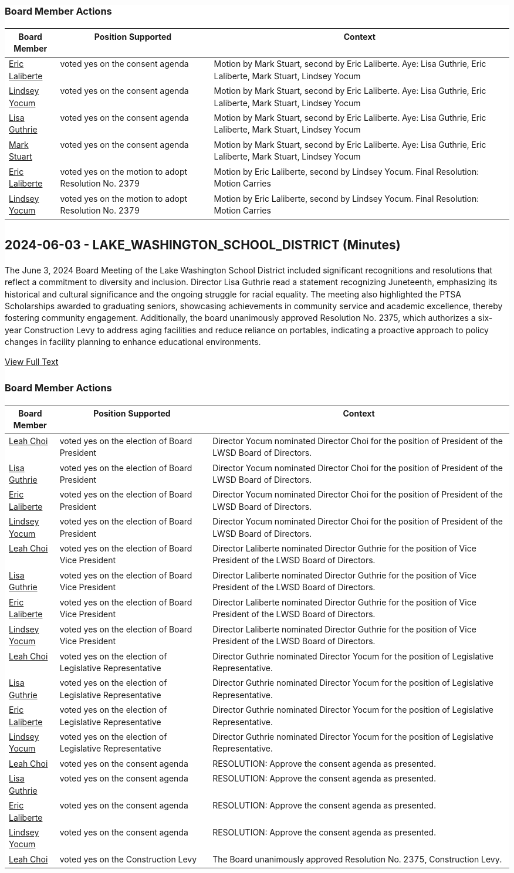 ### Board Member Actions

| Board Member | Position Supported | Context |
|--------------|--------------------|---------|
| [Eric Laliberte](board_member_138.md) | voted yes on the consent agenda | Motion by Mark Stuart, second by Eric Laliberte. Aye: Lisa Guthrie, Eric Laliberte, Mark Stuart, Lindsey Yocum |
| [Lindsey Yocum](board_member_137.md) | voted yes on the consent agenda | Motion by Mark Stuart, second by Eric Laliberte. Aye: Lisa Guthrie, Eric Laliberte, Mark Stuart, Lindsey Yocum |
| [Lisa Guthrie](board_member_136.md) | voted yes on the consent agenda | Motion by Mark Stuart, second by Eric Laliberte. Aye: Lisa Guthrie, Eric Laliberte, Mark Stuart, Lindsey Yocum |
| [Mark Stuart](board_member_139.md) | voted yes on the consent agenda | Motion by Mark Stuart, second by Eric Laliberte. Aye: Lisa Guthrie, Eric Laliberte, Mark Stuart, Lindsey Yocum |
| [Eric Laliberte](board_member_138.md) | voted yes on the motion to adopt Resolution No. 2379 | Motion by Eric Laliberte, second by Lindsey Yocum. Final Resolution: Motion Carries |
| [Lindsey Yocum](board_member_137.md) | voted yes on the motion to adopt Resolution No. 2379 | Motion by Eric Laliberte, second by Lindsey Yocum. Final Resolution: Motion Carries |

## 2024-06-03 - LAKE_WASHINGTON_SCHOOL_DISTRICT (Minutes)

The June 3, 2024 Board Meeting of the Lake Washington School District included significant recognitions and resolutions that reflect a commitment to diversity and inclusion. Director Lisa Guthrie read a statement recognizing Juneteenth, emphasizing its historical and cultural significance and the ongoing struggle for racial equality. The meeting also highlighted the PTSA Scholarships awarded to graduating seniors, showcasing achievements in community service and academic excellence, thereby fostering community engagement. Additionally, the board unanimously approved Resolution No. 2375, which authorizes a six-year Construction Levy to address aging facilities and reduce reliance on portables, indicating a proactive approach to policy changes in facility planning to enhance educational environments.

[View Full Text](https://raw.githubusercontent.com/VoronoiPerspectives/WashingtonStateSchoolBoardExplorer/refs/heads/main/data/countries/usa/states/wa/counties/king/school_boards/lake_washington_school_district/2024/processed/2024-06-03-minutes.txt)

### Board Member Actions

| Board Member | Position Supported | Context |
|--------------|--------------------|---------|
| [Leah Choi](board_member_135.md) | voted yes on the election of Board President | Director Yocum nominated Director Choi for the position of President of the LWSD Board of Directors. |
| [Lisa Guthrie](board_member_136.md) | voted yes on the election of Board President | Director Yocum nominated Director Choi for the position of President of the LWSD Board of Directors. |
| [Eric Laliberte](board_member_138.md) | voted yes on the election of Board President | Director Yocum nominated Director Choi for the position of President of the LWSD Board of Directors. |
| [Lindsey Yocum](board_member_137.md) | voted yes on the election of Board President | Director Yocum nominated Director Choi for the position of President of the LWSD Board of Directors. |
| [Leah Choi](board_member_135.md) | voted yes on the election of Board Vice President | Director Laliberte nominated Director Guthrie for the position of Vice President of the LWSD Board of Directors. |
| [Lisa Guthrie](board_member_136.md) | voted yes on the election of Board Vice President | Director Laliberte nominated Director Guthrie for the position of Vice President of the LWSD Board of Directors. |
| [Eric Laliberte](board_member_138.md) | voted yes on the election of Board Vice President | Director Laliberte nominated Director Guthrie for the position of Vice President of the LWSD Board of Directors. |
| [Lindsey Yocum](board_member_137.md) | voted yes on the election of Board Vice President | Director Laliberte nominated Director Guthrie for the position of Vice President of the LWSD Board of Directors. |
| [Leah Choi](board_member_135.md) | voted yes on the election of Legislative Representative | Director Guthrie nominated Director Yocum for the position of Legislative Representative. |
| [Lisa Guthrie](board_member_136.md) | voted yes on the election of Legislative Representative | Director Guthrie nominated Director Yocum for the position of Legislative Representative. |
| [Eric Laliberte](board_member_138.md) | voted yes on the election of Legislative Representative | Director Guthrie nominated Director Yocum for the position of Legislative Representative. |
| [Lindsey Yocum](board_member_137.md) | voted yes on the election of Legislative Representative | Director Guthrie nominated Director Yocum for the position of Legislative Representative. |
| [Leah Choi](board_member_135.md) | voted yes on the consent agenda | RESOLUTION: Approve the consent agenda as presented. |
| [Lisa Guthrie](board_member_136.md) | voted yes on the consent agenda | RESOLUTION: Approve the consent agenda as presented. |
| [Eric Laliberte](board_member_138.md) | voted yes on the consent agenda | RESOLUTION: Approve the consent agenda as presented. |
| [Lindsey Yocum](board_member_137.md) | voted yes on the consent agenda | RESOLUTION: Approve the consent agenda as presented. |
| [Leah Choi](board_member_135.md) | voted yes on the Construction Levy | The Board unanimously approved Resolution No. 2375, Construction Levy. |
